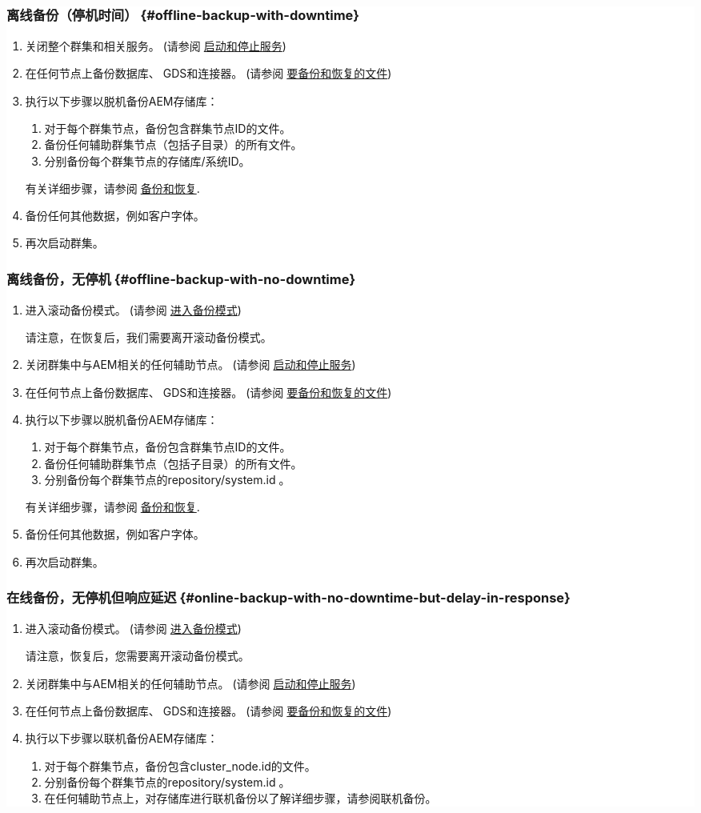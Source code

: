 ### 离线备份（停机时间） {#offline-backup-with-downtime}

1. 关闭整个群集和相关服务。 (请参阅 [启动和停止服务](/help/forms/using/admin-help/starting-stopping-services.md#starting-and-stopping-services))
1. 在任何节点上备份数据库、 GDS和连接器。 (请参阅 [要备份和恢复的文件](/help/forms/using/admin-help/files-back-recover.md#files-to-back-up-and-recover))
1. 执行以下步骤以脱机备份AEM存储库：

   1. 对于每个群集节点，备份包含群集节点ID的文件。
   1. 备份任何辅助群集节点（包括子目录）的所有文件。
   1. 分别备份每个群集节点的存储库/系统ID。

   有关详细步骤，请参阅 [备份和恢复](https://docs.adobe.com/docs/en/crx/current/administering/backup_and_restore.html).

1. 备份任何其他数据，例如客户字体。
1. 再次启动群集。

### 离线备份，无停机 {#offline-backup-with-no-downtime}

1. 进入滚动备份模式。 (请参阅 [进入备份模式](/help/forms/using/admin-help/backing-aem-forms-data.md#entering-the-backup-modes))

   请注意，在恢复后，我们需要离开滚动备份模式。

1. 关闭群集中与AEM相关的任何辅助节点。 (请参阅 [启动和停止服务](/help/forms/using/admin-help/starting-stopping-services.md#starting-and-stopping-services))
1. 在任何节点上备份数据库、 GDS和连接器。 (请参阅 [要备份和恢复的文件](/help/forms/using/admin-help/files-back-recover.md#files-to-back-up-and-recover))
1. 执行以下步骤以脱机备份AEM存储库：

   1. 对于每个群集节点，备份包含群集节点ID的文件。
   1. 备份任何辅助群集节点（包括子目录）的所有文件。
   1. 分别备份每个群集节点的repository/system.id 。

   有关详细步骤，请参阅 [备份和恢复](https://docs.adobe.com/docs/en/crx/current/administering/backup_and_restore.html).

1. 备份任何其他数据，例如客户字体。
1. 再次启动群集。

### 在线备份，无停机但响应延迟 {#online-backup-with-no-downtime-but-delay-in-response}

1. 进入滚动备份模式。 (请参阅 [进入备份模式](/help/forms/using/admin-help/backing-aem-forms-data.md#entering-the-backup-modes))

   请注意，恢复后，您需要离开滚动备份模式。

1. 关闭群集中与AEM相关的任何辅助节点。 (请参阅 [启动和停止服务](/help/forms/using/admin-help/starting-stopping-services.md#starting-and-stopping-services))
1. 在任何节点上备份数据库、 GDS和连接器。 (请参阅 [要备份和恢复的文件](/help/forms/using/admin-help/files-back-recover.md#files-to-back-up-and-recover))
1. 执行以下步骤以联机备份AEM存储库：

   1. 对于每个群集节点，备份包含cluster_node.id的文件。
   1. 分别备份每个群集节点的repository/system.id 。
   1. 在任何辅助节点上，对存储库进行联机备份以了解详细步骤，请参阅联机备份。
